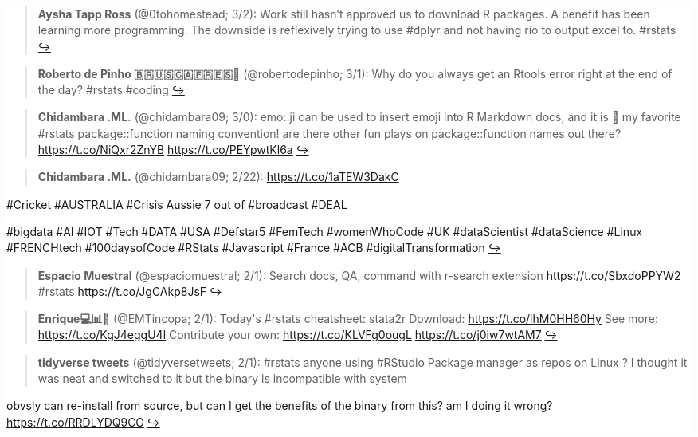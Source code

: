 


> **Aysha Tapp Ross** (@0tohomestead; 3/2): Work still hasn’t approved us to download R packages. A benefit has been learning more programming. The downside is reflexively trying to use #dplyr and not having rio to output excel to. #rstats  [&#8618;](https://twitter.com/dataandme/status/1304259613915844611)




> **Roberto de Pinho 🇧🇷🇺🇸🇨🇦🇫🇷🇪🇸🏴** (@robertodepinho; 3/1): Why do you always get an Rtools error right at the end of the day? #rstats #coding  [&#8618;](https://twitter.com/dataandme/status/1304197168710914048)




> **Chidambara .ML.** (@chidambara09; 3/0): emo::ji can be used to insert emoji into R Markdown docs, and it is 💯 my favorite #rstats package::function naming convention!  are there other fun plays on package::function names out there? https://t.co/NiQxr2ZnYB https://t.co/PEYpwtKl6a  [&#8618;](https://twitter.com/dataandme/status/1304255204947382277)




> **Chidambara .ML.** (@chidambara09; 2/22): https://t.co/1aTEW3DakC 
>
#Cricket #AUSTRALIA #Crisis 
Aussie 7 out of #broadcast #DEAL 
>
#bigdata 
#AI #IOT #Tech #DATA #USA #Defstar5 #FemTech #womenWhoCode #UK #dataScientist #dataScience #Linux #FRENCHtech #100daysofCode #RStats #Javascript #France
#ACB
#digitalTransformation  [&#8618;](https://twitter.com/dataandme/status/1304260095052836864)




> **Espacio Muestral** (@espaciomuestral; 2/1): Search docs, QA, command with r-search extension https://t.co/SbxdoPPYW2 #rstats https://t.co/JgCAkp8JsF  [&#8618;](https://twitter.com/dataandme/status/1304253753416126464)




> **Enrique💻📊🎨** (@EMTincopa; 2/1): Today's #rstats cheatsheet: stata2r
Download: https://t.co/lhM0HH60Hy
See more: https://t.co/KgJ4eggU4l
Contribute your own: https://t.co/KLVFg0ougL https://t.co/j0iw7wtAM7  [&#8618;](https://twitter.com/dataandme/status/1304253354185555969)




> **tidyverse tweets** (@tidyversetweets; 2/1): #rstats anyone using #RStudio Package manager as repos on Linux ?   I thought it was neat and switched to it but the binary is incompatible with system
>
obvsly can re-install from source, but can I get the benefits of the binary from this? am I doing it wrong? https://t.co/RRDLYDQ9CG  [&#8618;](https://twitter.com/dataandme/status/1304211903606972417)

